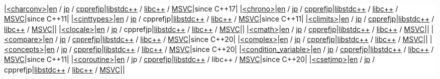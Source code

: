 |[&lt;charconv&gt;](http://eel.is/c++draft/charconv.syn)|[en](https://en.cppreference.com/w/cpp/header/charconv) / [jp](https://ja.cppreference.com/w/cpp/header/charconv) / [cpprefjp](https://cpprefjp.github.io/reference/charconv.html)|[libstdc++](https://github.com/gcc-mirror/gcc/blob/master/libstdc%2B%2B-v3/include/std/charconv) / [libc++](https://github.com/llvm/llvm-project/blob/main/libcxx/include/charconv) / [MSVC](https://github.com/microsoft/STL/blob/main/stl/inc/charconv)|since C++17|
|[&lt;chrono&gt;](http://eel.is/c++draft/time.syn)|[en](https://en.cppreference.com/w/cpp/header/chrono) / [jp](https://ja.cppreference.com/w/cpp/header/chrono) / [cpprefjp](https://cpprefjp.github.io/reference/chrono.html)|[libstdc++](https://github.com/gcc-mirror/gcc/blob/master/libstdc%2B%2B-v3/include/std/chrono) / [libc++](https://github.com/llvm/llvm-project/blob/main/libcxx/include/chrono) / [MSVC](https://github.com/microsoft/STL/blob/main/stl/inc/chrono)|since C++11|
|[&lt;cinttypes&gt;](http://eel.is/c++draft/cinttypes.syn)|[en](https://en.cppreference.com/w/cpp/header/cinttypes) / [jp](https://ja.cppreference.com/w/cpp/header/cinttypes) / cpprefjp|[libstdc++](https://github.com/gcc-mirror/gcc/blob/master/libstdc%2B%2B-v3/include/c_global/cinttypes) / [libc++](https://github.com/llvm/llvm-project/blob/main/libcxx/include/cinttypes) / [MSVC](https://github.com/microsoft/STL/blob/main/stl/inc/cinttypes)|since C++11|
|[&lt;climits&gt;](http://eel.is/c++draft/climits.syn)|[en](https://en.cppreference.com/w/cpp/header/climits) / [jp](https://ja.cppreference.com/w/cpp/header/climits) / [cpprefjp](https://cpprefjp.github.io/reference/climits.html)|[libstdc++](https://github.com/gcc-mirror/gcc/blob/master/libstdc%2B%2B-v3/include/c_global/climits) / [libc++](https://github.com/llvm/llvm-project/blob/main/libcxx/include/climits) / [MSVC](https://github.com/microsoft/STL/blob/main/stl/inc/climits)||
|[&lt;clocale&gt;](http://eel.is/c++draft/clocale.syn)|[en](https://en.cppreference.com/w/cpp/header/clocale) / [jp](https://ja.cppreference.com/w/cpp/header/clocale) / cpprefjp|[libstdc++](https://github.com/gcc-mirror/gcc/blob/master/libstdc%2B%2B-v3/include/c_global/clocale) / [libc++](https://github.com/llvm/llvm-project/blob/main/libcxx/include/clocale) / [MSVC](https://github.com/microsoft/STL/blob/main/stl/inc/clocale)||
|[&lt;cmath&gt;](http://eel.is/c++draft/cmath.syn)|[en](https://en.cppreference.com/w/cpp/header/cmath) / [jp](https://ja.cppreference.com/w/cpp/header/cmath) / [cpprefjp](https://cpprefjp.github.io/reference/cmath.html)|[libstdc++](https://github.com/gcc-mirror/gcc/blob/master/libstdc%2B%2B-v3/include/c_global/cmath) / [libc++](https://github.com/llvm/llvm-project/blob/main/libcxx/include/cmath) / [MSVC](https://github.com/microsoft/STL/blob/main/stl/inc/cmath)||
|[&lt;compare&gt;](http://eel.is/c++draft/compare.syn)|[en](https://en.cppreference.com/w/cpp/header/compare) / [jp](https://ja.cppreference.com/w/cpp/header/compare) / [cpprefjp](https://cpprefjp.github.io/reference/compare.html)|[libstdc++](https://github.com/gcc-mirror/gcc/blob/16e2427f50c208dfe07d07f18009969502c25dc8/libstdc%2B%2B-v3/libsupc%2B%2B/compare) / [libc++](https://github.com/llvm/llvm-project/blob/main/libcxx/include/compare) / [MSVC](https://github.com/microsoft/STL/blob/main/stl/inc/compare)|since C++20|
|[&lt;complex&gt;](http://eel.is/c++draft/complex.syn)|[en](https://en.cppreference.com/w/cpp/header/complex) / [jp](https://ja.cppreference.com/w/cpp/header/complex) / [cpprefjp](https://cpprefjp.github.io/reference/complex.html)|[libstdc++](https://github.com/gcc-mirror/gcc/blob/master/libstdc%2B%2B-v3/include/std/complex) / [libc++](https://github.com/llvm/llvm-project/blob/main/libcxx/include/complex) / [MSVC](https://github.com/microsoft/STL/blob/main/stl/inc/complex)||
|[&lt;concepts&gt;](http://eel.is/c++draft/concepts.syn)|[en](https://en.cppreference.com/w/cpp/header/concepts) / [jp](https://ja.cppreference.com/w/cpp/header/concepts) / [cpprefjp](https://cpprefjp.github.io/reference/concepts.html)|[libstdc++](https://github.com/gcc-mirror/gcc/blob/master/libstdc%2B%2B-v3/include/std/concepts) / [libc++](https://github.com/llvm/llvm-project/blob/main/libcxx/include/concepts) / [MSVC](https://github.com/microsoft/STL/blob/main/stl/inc/concepts)|since C++20|
|[&lt;condition_variable&gt;](http://eel.is/c++draft/condition.variable.syn)|[en](https://en.cppreference.com/w/cpp/header/condition_variable) / [jp](https://ja.cppreference.com/w/cpp/header/condition_variable) / [cpprefjp](https://cpprefjp.github.io/reference/condition_variable.html)|[libstdc++](https://github.com/gcc-mirror/gcc/blob/master/libstdc%2B%2B-v3/include/std/condition_variable) / [libc++](https://github.com/llvm/llvm-project/blob/main/libcxx/include/condition_variable) / [MSVC](https://github.com/microsoft/STL/blob/main/stl/inc/condition_variable)|since C++11|
|[&lt;coroutine&gt;](http://eel.is/c++draft/coroutine.syn)|[en](https://en.cppreference.com/w/cpp/header/coroutine) / jp / [cpprefjp](https://cpprefjp.github.io/reference/coroutine.html)|[libstdc++](https://github.com/gcc-mirror/gcc/blob/master/libstdc%2B%2B-v3/include/std/coroutine) / libc++ / [MSVC](https://github.com/microsoft/STL/blob/main/stl/inc/coroutine)|since C++20|
|[&lt;csetjmp&gt;](http://eel.is/c++draft/csetjmp.syn)|[en](https://en.cppreference.com/w/cpp/header/csetjmp) / [jp](https://ja.cppreference.com/w/cpp/header/csetjmp) / cpprefjp|[libstdc++](https://github.com/gcc-mirror/gcc/blob/master/libstdc%2B%2B-v3/include/c_global/csetjmp) / [libc++](https://github.com/llvm/llvm-project/blob/main/libcxx/include/csetjmp) / [MSVC](https://github.com/microsoft/STL/blob/main/stl/inc/csetjmp)||